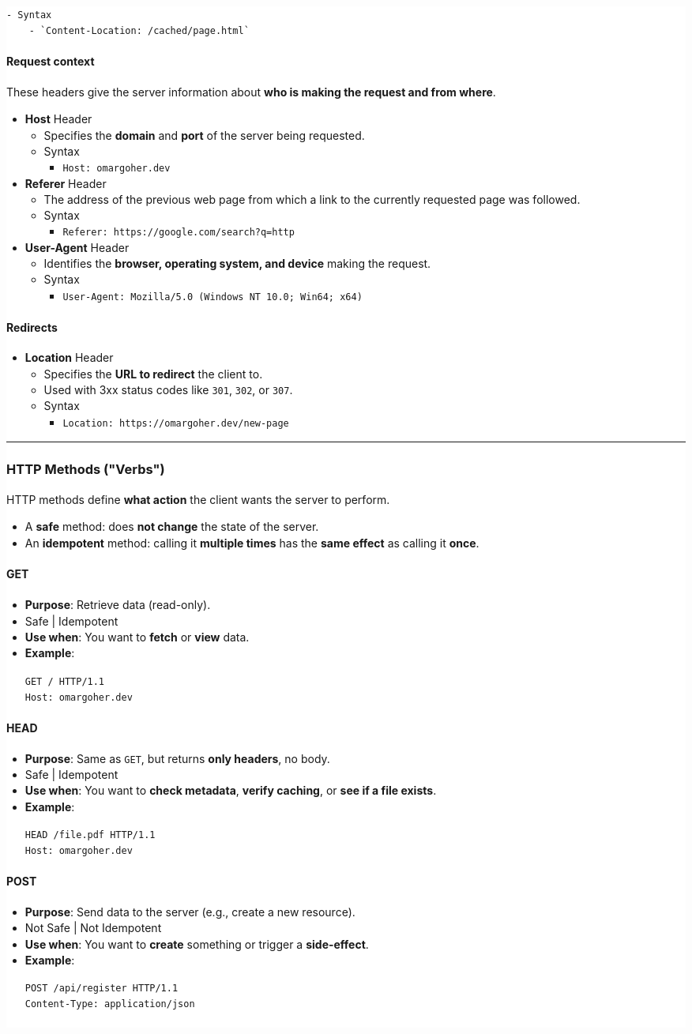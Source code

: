 	- Syntax
		- `Content-Location: /cached/page.html`
#### Request context
These headers give the server information about **who is making the request and from where**.
- **Host** Header
	- Specifies the **domain** and **port** of the server being requested.
	- Syntax
		- `Host: omargoher.dev`
- **Referer** Header
	- The address of the previous web page from which a link to the currently requested page was followed.
	- Syntax
		- `Referer: https://google.com/search?q=http`
- **User-Agent** Header
	- Identifies the **browser, operating system, and device** making the request.
	- Syntax
		- `User-Agent: Mozilla/5.0 (Windows NT 10.0; Win64; x64)`
#### Redirects
- **Location** Header
	- Specifies the **URL to redirect** the client to.
	- Used with 3xx status codes like `301`, `302`, or `307`.
	- Syntax
		- `Location: https://omargoher.dev/new-page`
---
### HTTP Methods ("Verbs")
HTTP methods define **what action** the client wants the server to perform.
- A **safe** method: does **not change** the state of the server.
- An **idempotent** method: calling it **multiple times** has the **same effect** as calling it **once**.
#### GET
- **Purpose**: Retrieve data (read-only).
- Safe | Idempotent
- **Use when**: You want to **fetch** or **view** data.
- **Example**:
    ```HTTP
    GET / HTTP/1.1
    Host: omargoher.dev
	```
#### HEAD
- **Purpose**: Same as `GET`, but returns **only headers**, no body.
- Safe | Idempotent
- **Use when**: You want to **check metadata**, **verify caching**, or **see if a file exists**.
- **Example**:
    ```HTTP
    HEAD /file.pdf HTTP/1.1
    Host: omargoher.dev
	```
#### POST
- **Purpose**: Send data to the server (e.g., create a new resource).
- Not Safe | Not Idempotent
- **Use when**: You want to **create** something or trigger a **side-effect**.
- **Example**:
    ```HTTP
    POST /api/register HTTP/1.1
    Content-Type: application/json
    